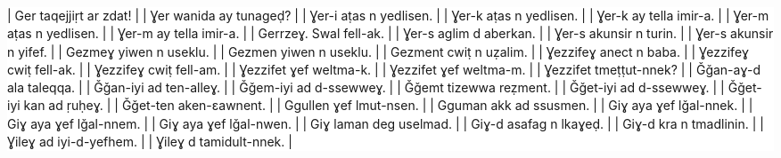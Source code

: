 | Ger taqejjiṛt ar zdat! |
| Ɣer wanida ay tunageḍ? |
| Ɣer-i aṭas n yedlisen. |
| Ɣer-k aṭas n yedlisen. |
| Ɣer-k ay tella imir-a. |
| Ɣer-m aṭas n yedlisen. |
| Ɣer-m ay tella imir-a. |
| Gerrzeɣ. Swal fell-ak. |
| Ɣer-s aglim d aberkan. |
| Ɣer-s akunsir n turin. |
| Ɣer-s akunsir n yifef. |
| Gezmeɣ yiwen n useklu. |
| Gezmen yiwen n useklu. |
| Gezment cwiṭ n uẓalim. |
| Ɣezzifeɣ anect n baba. |
| Ɣezzifeɣ cwiṭ fell-ak. |
| Ɣezzifeɣ cwiṭ fell-am. |
| Ɣezzifet ɣef weltma-k. |
| Ɣezzifet ɣef weltma-m. |
| Ɣezzifet tmeṭṭut-nnek? |
| Ǧǧan-aɣ-d ala taleqqa. |
| Ǧǧan-iyi ad ten-alleɣ. |
| Ǧǧem-iyi ad d-ssewweɣ. |
| Ǧǧemt tizewwa reẓment. |
| Ǧǧet-iyi ad d-ssewweɣ. |
| Ǧǧet-iyi kan ad ṛuḥeɣ. |
| Ǧǧet-ten aken-ɛawnent. |
| Ggullen ɣef lmut-nsen. |
| Gguman akk ad ssusmen. |
| Giɣ aya ɣef lǧal-nnek. |
| Giɣ aya ɣef lǧal-nnem. |
| Giɣ aya ɣef lǧal-nwen. |
| Giɣ laman deg uselmad. |
| Giɣ-d asafag n lkaɣeḍ. |
| Giɣ-d kra n tmadlinin. |
| Ɣileɣ ad iyi-d-yefhem. |
| Ɣileɣ d tamidult-nnek. |